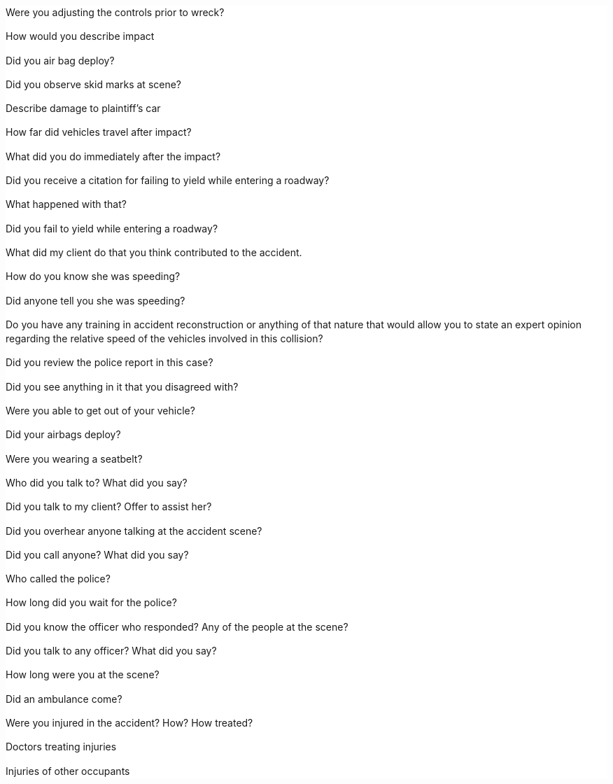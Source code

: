 Were you adjusting the controls prior to wreck?

How would you describe impact

Did you air bag deploy?

Did you observe skid marks at scene?

Describe damage to plaintiff’s car

How far did vehicles travel after impact?

What did you do immediately after the impact?

Did you receive a citation for failing to yield while entering a roadway?

What happened with that?

Did you fail to yield while entering a roadway?

What did my client do that you think contributed to the accident.

How do you know she was speeding?

Did anyone tell you she was speeding?

Do you have any training in accident reconstruction or anything of that nature that would allow you to state an expert opinion regarding the relative speed of the vehicles involved in this collision?

Did you review the police report in this case?

Did you see anything in it that you disagreed with?

Were you able to get out of your vehicle?

Did your airbags deploy?

Were you wearing a seatbelt?

Who did you talk to? What did you say?

Did you talk to my client? Offer to assist her?

Did you overhear anyone talking at the accident scene?

Did you call anyone? What did you say?

Who called the police?

How long did you wait for the police?

Did you know the officer who responded? Any of the people at the scene?

Did you talk to any officer? What did you say?

How long were you at the scene?

Did an ambulance come?

Were you injured in the accident? How? How treated?

Doctors treating injuries

Injuries of other occupants
